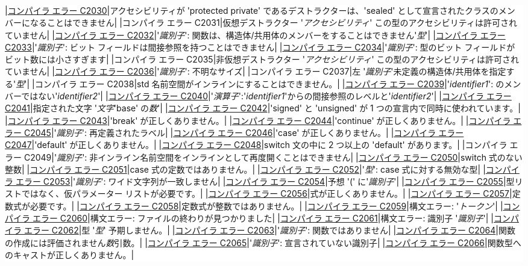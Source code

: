 |[コンパイラ エラー C2030](compiler-error-c2030.md)|アクセシビリティが 'protected private' であるデストラクターは、'sealed' として宣言されたクラスのメンバーになることはできません|
|コンパイラ エラー C2031|仮想デストラクター '*アクセシビリティ*' この型のアクセシビリティは許可されていません|
|[コンパイラ エラー C2032](compiler-error-c2032.md)|'*識別子*': 関数は、構造体/共用体のメンバーをすることはできません'*型*'|
|[コンパイラ エラー C2033](compiler-error-c2033.md)|'*識別子*': ビット フィールドは間接参照を持つことはできません|
|[コンパイラ エラー C2034](compiler-error-c2034.md)|'*識別子*': 型のビット フィールドがビット数には小さすぎます|
|コンパイラ エラー C2035|非仮想デストラクター '*アクセシビリティ*' この型のアクセシビリティは許可されていません|
|[コンパイラ エラー C2036](compiler-error-c2036.md)|'*識別子*': 不明なサイズ|
|コンパイラ エラー C2037|左 '*識別子*'未定義の構造体/共用体を指定する'*型*'|
|コンパイラ エラー C2038|std 名前空間がインラインにすることはできません。|
|[コンパイラ エラー C2039](compiler-error-c2039.md)|'*identifier1*': のメンバーではない'*identifier2*'|
|[コンパイラ エラー C2040](compiler-error-c2040.md)|'*演算子*':'*identifier1*'からの間接参照のレベルと'*identifier2*'|
|[コンパイラ エラー C2041](compiler-error-c2041.md)|指定された文字 '*文字*'base' の*数*'|
|[コンパイラ エラー C2042](compiler-error-c2042.md)|'signed' と 'unsigned' が 1 つの宣言内で同時に使われています。|
|[コンパイラ エラー C2043](compiler-error-c2043.md)|'break' が正しくありません。|
|[コンパイラ エラー C2044](compiler-error-c2044.md)|'continue' が正しくありません。|
|[コンパイラ エラー C2045](compiler-error-c2045.md)|'*識別子*': 再定義されたラベル|
|[コンパイラ エラー C2046](compiler-error-c2046.md)|'case' が正しくありません。|
|[コンパイラ エラー C2047](compiler-error-c2047.md)|'default' が正しくありません。|
|[コンパイラ エラー C2048](compiler-error-c2048.md)|switch 文の中に 2 つ以上の 'default' があります。|
|コンパイラ エラー C2049|'*識別子*': 非インライン名前空間をインラインとして再度開くことはできません|
|[コンパイラ エラー C2050](compiler-error-c2050.md)|switch 式のない整数|
|[コンパイラ エラー C2051](compiler-error-c2051.md)|case 式の定数ではありません。|
|[コンパイラ エラー C2052](compiler-error-c2052.md)|'*型*': case 式に対する無効な型|
|[コンパイラ エラー C2053](compiler-error-c2053.md)|'*識別子*': ワイド文字列が一致しません|
|[コンパイラ エラー C2054](compiler-error-c2054.md)|予想 '(' に'*識別子*'|
|[コンパイラ エラー C2055](compiler-error-c2055.md)|型リストではなく、仮パラメーター リストが必要です。|
|[コンパイラ エラー C2056](compiler-error-c2056.md)|式が正しくありません。|
|[コンパイラ エラー C2057](compiler-error-c2057.md)|定数式が必要です。|
|[コンパイラ エラー C2058](compiler-error-c2058.md)|定数式が整数ではありません。|
|[コンパイラ エラー C2059](compiler-error-c2059.md)|構文エラー: '*トークン*'|
|[コンパイラ エラー C2060](compiler-error-c2060.md)|構文エラー: ファイルの終わりが見つかりました|
|[コンパイラ エラー C2061](compiler-error-c2061.md)|構文エラー: 識別子 '*識別子*'|
|[コンパイラ エラー C2062](compiler-error-c2062.md)|型 '*型*' 予期しません。|
|[コンパイラ エラー C2063](compiler-error-c2063.md)|'*識別子*': 関数ではありません|
|[コンパイラ エラー C2064](compiler-error-c2064.md)|関数の作成には評価されません*数*引数。|
|[コンパイラ エラー C2065](compiler-error-c2065.md)|'*識別子*': 宣言されていない識別子|
|[コンパイラ エラー C2066](compiler-error-c2066.md)|関数型へのキャストが正しくありません。|